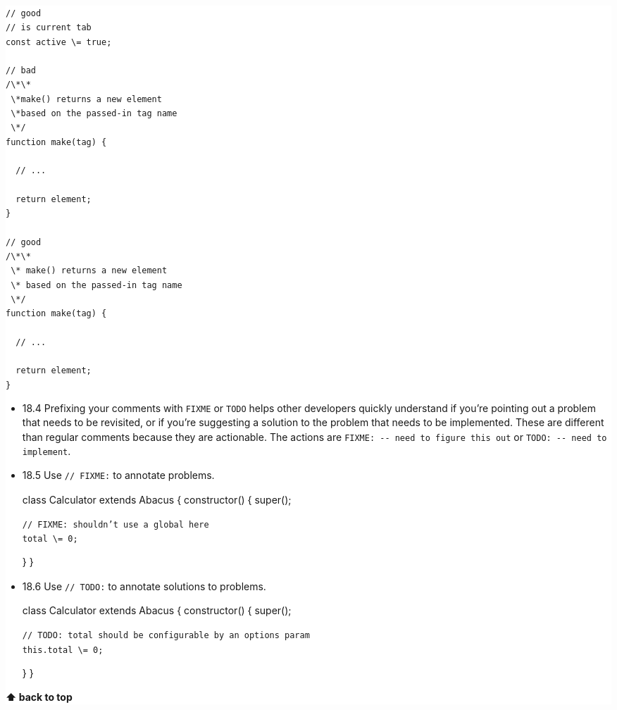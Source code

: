     // good
    // is current tab
    const active \= true;
    
    // bad
    /\*\*
     \*make() returns a new element
     \*based on the passed-in tag name
     \*/
    function make(tag) {
    
      // ...
    
      return element;
    }
    
    // good
    /\*\*
     \* make() returns a new element
     \* based on the passed-in tag name
     \*/
    function make(tag) {
    
      // ...
    
      return element;
    }
    

-   18.4 Prefixing your comments with `FIXME` or `TODO` helps other developers quickly understand if you’re pointing out a problem that needs to be revisited, or if you’re suggesting a solution to the problem that needs to be implemented. These are different than regular comments because they are actionable. The actions are `FIXME: -- need to figure this out` or `TODO: -- need to implement`.

-   18.5 Use `// FIXME:` to annotate problems.
    
    class Calculator extends Abacus {
      constructor() {
        super();
    
        // FIXME: shouldn’t use a global here
        total \= 0;
      }
    }
    

-   18.6 Use `// TODO:` to annotate solutions to problems.
    
    class Calculator extends Abacus {
      constructor() {
        super();
    
        // TODO: total should be configurable by an options param
        this.total \= 0;
      }
    }
    

**⬆ back to top**
